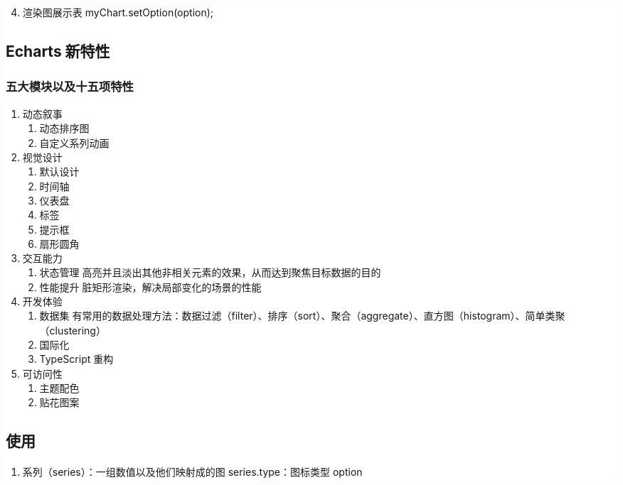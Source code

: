 4. 渲染图展示表
    myChart.setOption(option);

## Echarts 新特性
### 五大模块以及十五项特性
1. 动态叙事
    1. 动态排序图
    2. 自定义系列动画
2. 视觉设计
    1. 默认设计
    2. 时间轴
    3. 仪表盘
    4. 标签
    5. 提示框
    6. 扇形圆角
3. 交互能力
    1. 状态管理
        高亮并且淡出其他非相关元素的效果，从而达到聚焦目标数据的目的
    2. 性能提升
        脏矩形渲染，解决局部变化的场景的性能
4. 开发体验
    1. 数据集
        有常用的数据处理方法：数据过滤（filter）、排序（sort）、聚合（aggregate）、直方图（histogram）、简单类聚（clustering）
    2. 国际化
    3. TypeScript 重构
5. 可访问性
    1. 主题配色
    2. 贴花图案

## 使用
1. 系列（series）：一组数值以及他们映射成的图
    series.type：图标类型
    option